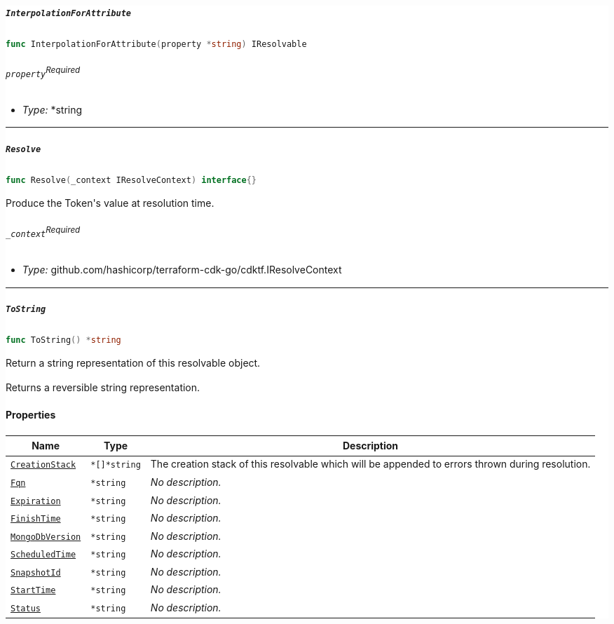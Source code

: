 ##### `InterpolationForAttribute` <a name="InterpolationForAttribute" id="@cdktf/provider-mongodbatlas.dataMongodbatlasSharedTierSnapshots.DataMongodbatlasSharedTierSnapshotsResultsOutputReference.interpolationForAttribute"></a>

```go
func InterpolationForAttribute(property *string) IResolvable
```

###### `property`<sup>Required</sup> <a name="property" id="@cdktf/provider-mongodbatlas.dataMongodbatlasSharedTierSnapshots.DataMongodbatlasSharedTierSnapshotsResultsOutputReference.interpolationForAttribute.parameter.property"></a>

- *Type:* *string

---

##### `Resolve` <a name="Resolve" id="@cdktf/provider-mongodbatlas.dataMongodbatlasSharedTierSnapshots.DataMongodbatlasSharedTierSnapshotsResultsOutputReference.resolve"></a>

```go
func Resolve(_context IResolveContext) interface{}
```

Produce the Token's value at resolution time.

###### `_context`<sup>Required</sup> <a name="_context" id="@cdktf/provider-mongodbatlas.dataMongodbatlasSharedTierSnapshots.DataMongodbatlasSharedTierSnapshotsResultsOutputReference.resolve.parameter._context"></a>

- *Type:* github.com/hashicorp/terraform-cdk-go/cdktf.IResolveContext

---

##### `ToString` <a name="ToString" id="@cdktf/provider-mongodbatlas.dataMongodbatlasSharedTierSnapshots.DataMongodbatlasSharedTierSnapshotsResultsOutputReference.toString"></a>

```go
func ToString() *string
```

Return a string representation of this resolvable object.

Returns a reversible string representation.


#### Properties <a name="Properties" id="Properties"></a>

| **Name** | **Type** | **Description** |
| --- | --- | --- |
| <code><a href="#@cdktf/provider-mongodbatlas.dataMongodbatlasSharedTierSnapshots.DataMongodbatlasSharedTierSnapshotsResultsOutputReference.property.creationStack">CreationStack</a></code> | <code>*[]*string</code> | The creation stack of this resolvable which will be appended to errors thrown during resolution. |
| <code><a href="#@cdktf/provider-mongodbatlas.dataMongodbatlasSharedTierSnapshots.DataMongodbatlasSharedTierSnapshotsResultsOutputReference.property.fqn">Fqn</a></code> | <code>*string</code> | *No description.* |
| <code><a href="#@cdktf/provider-mongodbatlas.dataMongodbatlasSharedTierSnapshots.DataMongodbatlasSharedTierSnapshotsResultsOutputReference.property.expiration">Expiration</a></code> | <code>*string</code> | *No description.* |
| <code><a href="#@cdktf/provider-mongodbatlas.dataMongodbatlasSharedTierSnapshots.DataMongodbatlasSharedTierSnapshotsResultsOutputReference.property.finishTime">FinishTime</a></code> | <code>*string</code> | *No description.* |
| <code><a href="#@cdktf/provider-mongodbatlas.dataMongodbatlasSharedTierSnapshots.DataMongodbatlasSharedTierSnapshotsResultsOutputReference.property.mongoDbVersion">MongoDbVersion</a></code> | <code>*string</code> | *No description.* |
| <code><a href="#@cdktf/provider-mongodbatlas.dataMongodbatlasSharedTierSnapshots.DataMongodbatlasSharedTierSnapshotsResultsOutputReference.property.scheduledTime">ScheduledTime</a></code> | <code>*string</code> | *No description.* |
| <code><a href="#@cdktf/provider-mongodbatlas.dataMongodbatlasSharedTierSnapshots.DataMongodbatlasSharedTierSnapshotsResultsOutputReference.property.snapshotId">SnapshotId</a></code> | <code>*string</code> | *No description.* |
| <code><a href="#@cdktf/provider-mongodbatlas.dataMongodbatlasSharedTierSnapshots.DataMongodbatlasSharedTierSnapshotsResultsOutputReference.property.startTime">StartTime</a></code> | <code>*string</code> | *No description.* |
| <code><a href="#@cdktf/provider-mongodbatlas.dataMongodbatlasSharedTierSnapshots.DataMongodbatlasSharedTierSnapshotsResultsOutputReference.property.status">Status</a></code> | <code>*string</code> | *No description.* |